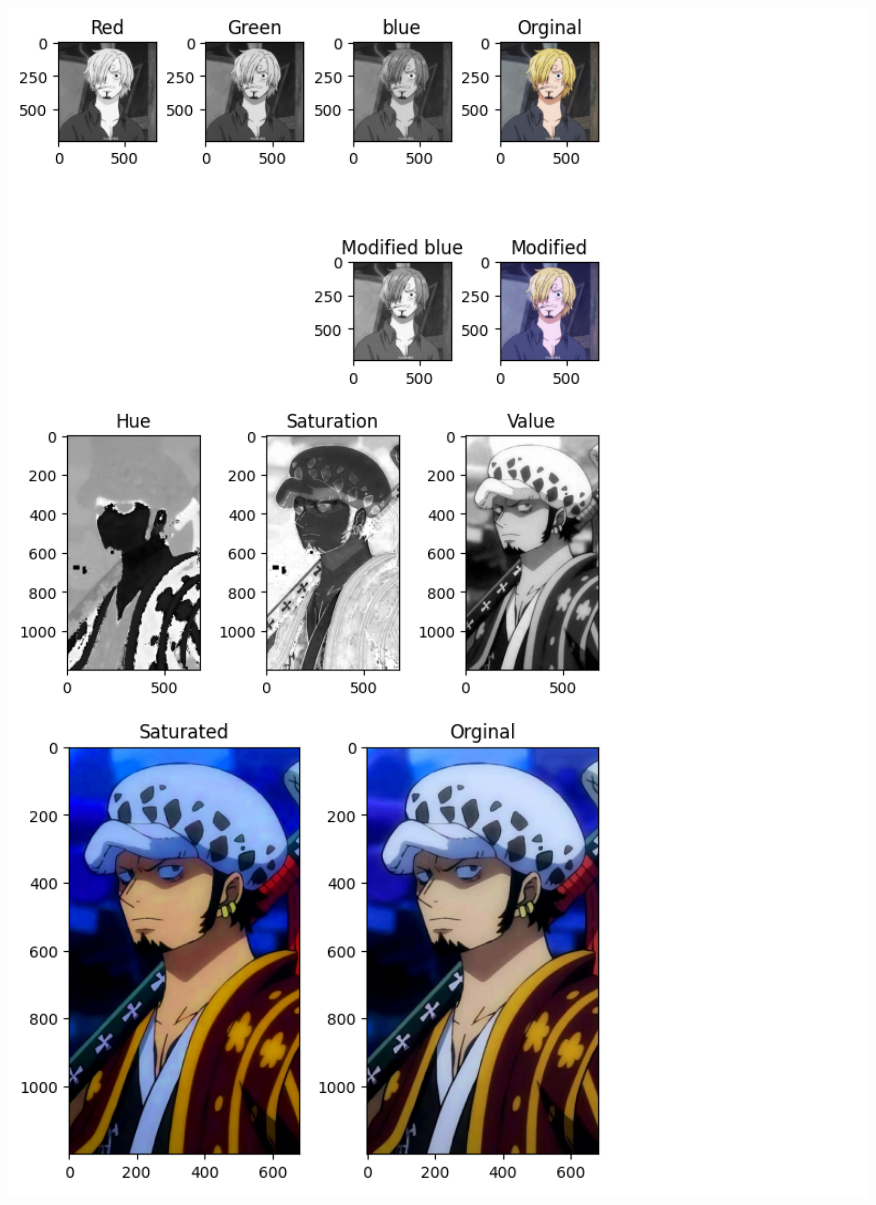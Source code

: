<img src="Image Processing-OpenCV/Output-Images/1/3-4.png" alt="Chart" width="600">
<img src="Image Processing-OpenCV/Output-Images/1/4-1.png" alt="Chart" width="600">
<img src="Image Processing-OpenCV/Output-Images/1/4-2.png" alt="Chart" width="600">